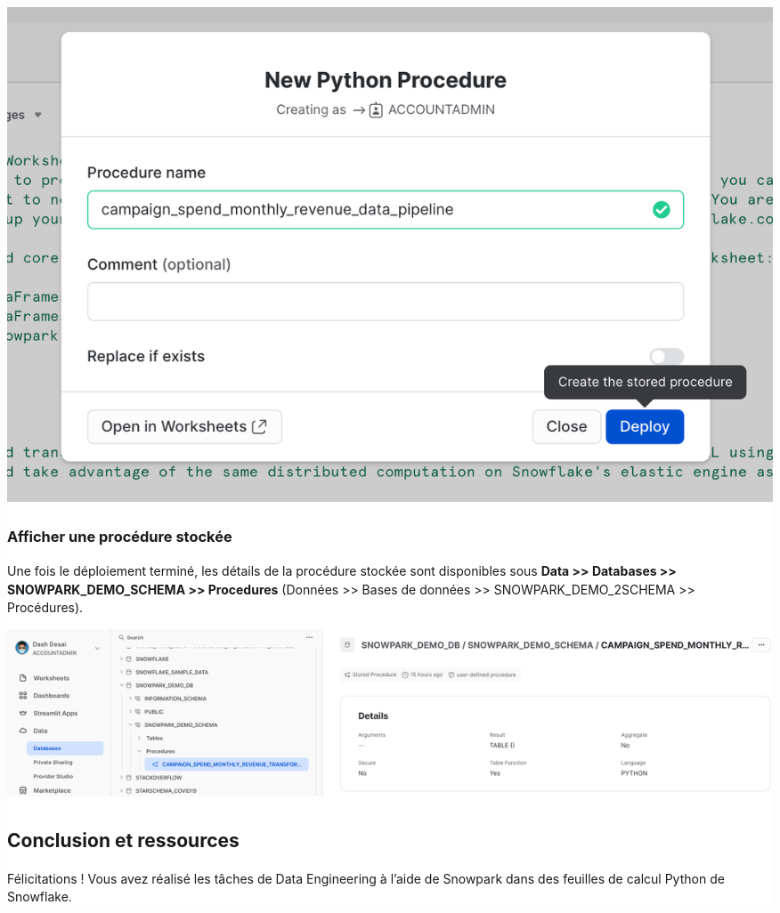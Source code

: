 ![Déployer](assets/deploy2.png)

### Afficher une procédure stockée

Une fois le déploiement terminé, les détails de la procédure stockée sont disponibles sous **Data >> Databases >> SNOWPARK_DEMO_SCHEMA >> Procedures** (Données >> Bases de données >> SNOWPARK_DEMO_2SCHEMA >> Procédures).

![Déployer](assets/deploy3.png)


## Conclusion et ressources

Félicitations ! Vous avez réalisé les tâches de Data Engineering à l’aide de Snowpark dans des feuilles de calcul Python de Snowflake.
